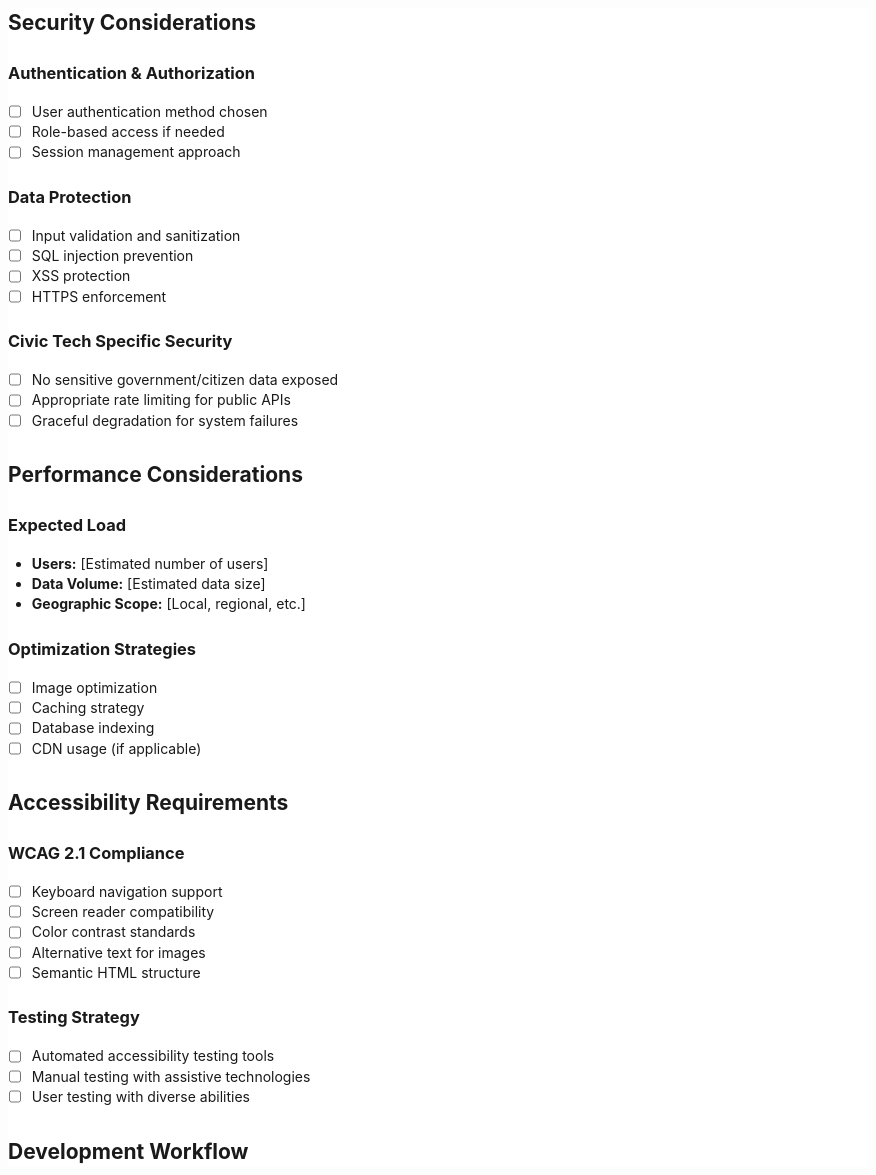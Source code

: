 ## Security Considerations

### Authentication & Authorization
- [ ] User authentication method chosen
- [ ] Role-based access if needed
- [ ] Session management approach

### Data Protection
- [ ] Input validation and sanitization
- [ ] SQL injection prevention
- [ ] XSS protection
- [ ] HTTPS enforcement

### Civic Tech Specific Security
- [ ] No sensitive government/citizen data exposed
- [ ] Appropriate rate limiting for public APIs
- [ ] Graceful degradation for system failures

## Performance Considerations

### Expected Load
- **Users:** [Estimated number of users]
- **Data Volume:** [Estimated data size]
- **Geographic Scope:** [Local, regional, etc.]

### Optimization Strategies
- [ ] Image optimization
- [ ] Caching strategy
- [ ] Database indexing
- [ ] CDN usage (if applicable)

## Accessibility Requirements

### WCAG 2.1 Compliance
- [ ] Keyboard navigation support
- [ ] Screen reader compatibility
- [ ] Color contrast standards
- [ ] Alternative text for images
- [ ] Semantic HTML structure

### Testing Strategy
- [ ] Automated accessibility testing tools
- [ ] Manual testing with assistive technologies
- [ ] User testing with diverse abilities

## Development Workflow
